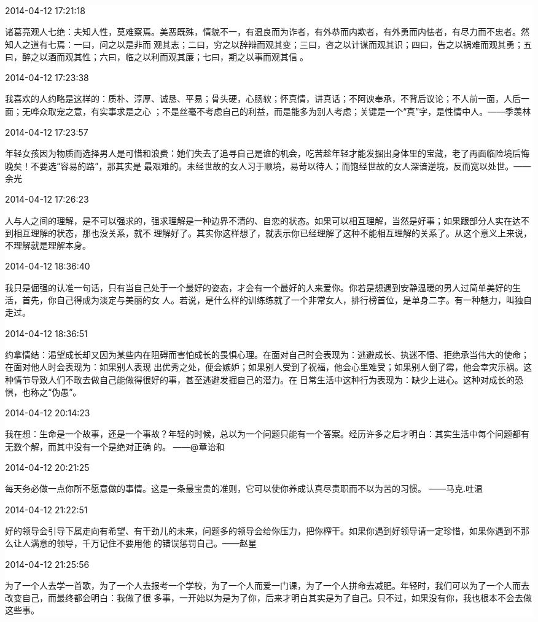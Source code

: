   

2014-04-12 17:21:18

诸葛亮观人七绝：夫知人性，莫难察焉。美恶既殊，情貌不一，有温良而为诈者，有外恭而内欺者，有外勇而内怯者，有尽力而不忠者。然知人之道有七焉：一曰，问之以是非而
观其志；二曰，穷之以辞辩而观其变；三曰，咨之以计谋而观其识；四曰，告之以祸难而观其勇；五曰，醉之以酒而观其性；六曰，临之以利而观其廉；七曰，期之以事而观其信
。

  

2014-04-12 17:23:38

我喜欢的人约略是这样的：质朴、淳厚、诚恳、平易；骨头硬，心肠软；怀真情，讲真话；不阿谀奉承，不背后议论；不人前一面，人后一面；无哗众取宠之意，有实事求是之心
；不是丝毫不考虑自己的利益，而是能多为别人考虑；关键是一个“真”字，是性情中人。——季羡林

  

2014-04-12 17:23:57

年轻女孩因为物质而选择男人是可惜和浪费：她们失去了追寻自己是谁的机会，吃苦趁年轻才能发掘出身体里的宝藏，老了再面临险境后悔晚矣！不要选“容易的路”，那其实是
最艰难的。未经世故的女人习于顺境，易苛以待人；而饱经世故的女人深谙逆境，反而宽以处世。——余光

  

2014-04-12 17:26:23

人与人之间的理解，是不可以强求的，强求理解是一种边界不清的、自恋的状态。如果可以相互理解，当然是好事；如果跟部分人实在达不到相互理解的状态，那也没关系，就不
理解好了。其实你这样想了，就表示你已经理解了这种不能相互理解的关系了。从这个意义上来说，不理解就是理解本身。

  

2014-04-12 18:36:40

我只是倔强的认准一句话，只有当自己处于一个最好的姿态，才会有一个最好的人来爱你。你若是想遇到安静温暖的男人过简单美好的生活，首先，你自己得成为淡定与美丽的女
人。若说，是什么样的训练练就了一个非常女人，排行榜首位，是单身二字。有一种魅力，叫独自走过。

  

2014-04-12 18:36:51

约拿情结：渴望成长却又因为某些内在阻碍而害怕成长的畏惧心理。在面对自己时会表现为：逃避成长、执迷不悟、拒绝承当伟大的使命；在面对他人时会表现为：如果别人表现
出优秀之处，便会嫉妒；如果别人受到了祝福，他会心里难受；如果别人倒了霉，他会幸灾乐祸。这种情节导致人们不敢去做自己能做得很好的事，甚至逃避发掘自己的潜力。在
日常生活中这种行为表现为：缺少上进心。这种对成长的恐惧，也称之“伪愚”。

  

2014-04-12 20:14:23

我在想：生命是一个故事，还是一个事故？年轻的时候，总以为一个问题只能有一个答案。经历许多之后才明白：其实生活中每个问题都有无数个解，而其中没有一个是绝对正确
的。 ——@章诒和

  

2014-04-12 20:21:25

每天务必做一点你所不愿意做的事情。这是一条最宝贵的准则，它可以使你养成认真尽责职而不以为苦的习惯。 ——马克.吐温

  

2014-04-12 21:22:51

好的领导会引导下属走向有希望、有干劲儿的未来，问题多的领导会给你压力，把你榨干。如果你遇到好领导请一定珍惜，如果你遇到不那么让人满意的领导，千万记住不要用他
的错误惩罚自己。——赵星

  

2014-04-12 21:25:56

为了一个人去学一首歌，为了一个人去报考一个学校，为了一个人而爱一门课，为了一个人拼命去减肥。年轻时，我们可以为了一个人而去改变自己，而最终都会明白：我做了很
多事，一开始以为是为了你，后来才明白其实是为了自己。只不过，如果没有你，我也根本不会去做这些事。
